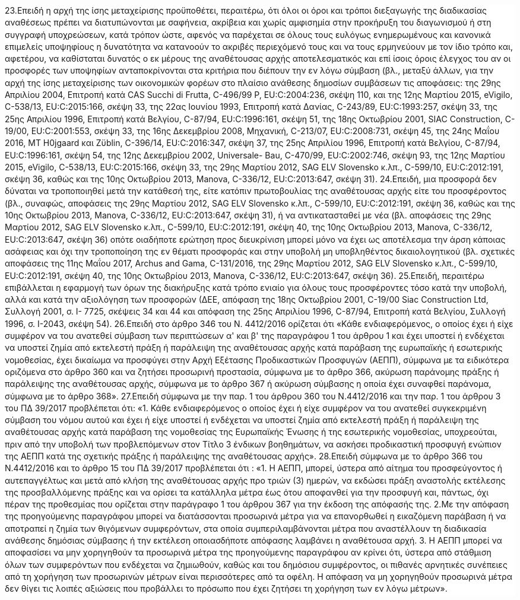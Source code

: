 23.Επειδή η αρχή της ίσης μεταχείρισης προϋποθέτει, περαιτέρω, ότι όλοι οι όροι και τρόποι διεξαγωγής της διαδικασίας αναθέσεως πρέπει να διατυπώνονται με σαφήνεια, ακρίβεια και χωρίς αμφισημία στην προκήρυξη του διαγωνισμού ή στη συγγραφή υποχρεώσεων, κατά τρόπον ώστε, αφενός να παρέχεται σε όλους τους ευλόγως ενημερωμένους και κανονικά επιμελείς υποψηφίους η δυνατότητα να κατανοούν το ακριβές περιεχόμενό τους και να τους ερμηνεύουν με τον ίδιο τρόπο και, αφετέρου, να καθίσταται δυνατός ο εκ μέρους της αναθέτουσας αρχής αποτελεσματικός και επί ίσοις όροις έλεγχος του αν οι προσφορές των υποψηφίων ανταποκρίνονται στα κριτήρια που διέπουν την εν λόγω σύμβαση (βλ., μεταξύ άλλων, για την αρχή της ίσης μεταχείρισης των οικονομικών φορέων στο πλαίσιο ανάθεσης δημοσίων συμβάσεων τις αποφάσεις: της 29ης Απριλίου 2004, Επιτροπή κατά CAS Succhi di Frutta, C-496/99 P, EU:C:2004:236, σκέψη 110, και της 12ης Μαρτίου 2015, eVigilo, C-538/13, EU:C:2015:166, σκέψη 33, της 22ας Ιουνίου 1993, Επιτροπή κατά Δανίας, C-243/89, EU:C:1993:257, σκέψη 33, της 25ης Απριλίου 1996, Επιτροπή κατά Βελγίου, C-87/94, EU:C:1996:161, σκέψη 51, της 18ης Οκτωβρίου 2001, SIAC Construction, C-19/00, EU:C:2001:553, σκέψη 33, της 16ης Δεκεμβρίου 2008, Μηχανική, C-213/07, EU:C:2008:731, σκέψη 45, της 24ης Μαΐου 2016, MT H0jgaard και Zϋblin, C-396/14, EU:C:2016:347, σκέψη 37, της 25ης Απριλίου 1996, Επιτροπή κατά Βελγίου, C-87/94, EU:C:1996:161, σκέψη 54, της 12ης Δεκεμβρίου 2002, Universale- Bau, C-470/99, EU:C:2002:746, σκέψη 93, της 12ης Μαρτίου 2015, eVigilo, C-538/13, EU:C:2015:166, σκέψη 33, της 29ης Μαρτίου 2012, SAG ELV Slovensko κ.λπ., C-599/10, EU:C:2012:191, σκέψη 36, καθώς και της 10ης Οκτωβρίου 2013, Manova, C-336/12, EU:C:2013:647, σκέψη 31).
24.Επειδή, μια προσφορά δεν δύναται να τροποποιηθεί μετά την κατάθεσή της, είτε κατόπιν πρωτοβουλίας της αναθέτουσας αρχής είτε του προσφέροντος (βλ., συναφώς, αποφάσεις της 29ης Μαρτίου 2012, SAG ELV Slovensko κ.λπ., C-599/10, EU:C:2012:191, σκέψη 36, καθώς και της 10ης Οκτωβρίου 2013, Manova, C-336/12, EU:C:2013:647, σκέψη 31), ή να αντικατασταθεί με νέα (βλ. αποφάσεις της 29ης Μαρτίου 2012, SAG ELV Slovensko κ.λπ., C-599/10, EU:C:2012:191, σκέψη 40, της 10ης Οκτωβρίου 2013, Manova, C-336/12, EU:C:2013:647, σκέψη 36) οπότε οιαδήποτε ερώτηση προς διευκρίνιση μπορεί μόνο να έχει ως αποτέλεσμα την άρση κάποιας ασάφειας και όχι την τροποποίηση της εν θέματι προσφοράς και στην υποβολή μη υποβληθέντος δικαιολογητικού (βλ. σχετικές αποφάσεις της 11ης Μαΐου 2017, Archus and Gama, C-131/2016, της 29ης Μαρτίου 2012, SAG ELV Slovensko κ.λπ., C-599/10, EU:C:2012:191, σκέψη 40, της 10ης Οκτωβρίου 2013, Manova, C-336/12, EU:C:2013:647, σκέψη 36).
25.Επειδή, περαιτέρω επιβάλλεται η εφαρμογή των όρων της διακήρυξης κατά τρόπο ενιαίο για όλους τους προσφέροντες τόσο κατά την υποβολή, αλλά και κατά την αξιολόγηση των προσφορών (ΔΕΕ, απόφαση της 18ης Οκτωβρίου 2001, C-19/00 Siac Construction Ltd, Συλλογή 2001, σ. Ι- 7725, σκέψεις 34 και 44 και απόφαση της 25ης Απριλίου 1996, C-87/94, Επιτροπή κατά Βελγίου, Συλλογή 1996, σ. I-2043, σκέψη 54).
26.Επειδή στο άρθρο 346 του Ν. 4412/2016 ορίζεται ότι «Κάθε ενδιαφερόμενος, ο οποίος έχει ή είχε συμφέρον να του ανατεθεί σύμβαση των περιπτώσεων α' και β' της παραγράφου 1 του άρθρου 1 και έχει υποστεί ή ενδέχεται να υποστεί ζημία από εκτελεστή πράξη ή παράλειψη της αναθέτουσας αρχής κατά παράβαση της ευρωπαϊκής ή εσωτερικής νομοθεσίας, έχει δικαίωμα να προσφύγει στην Αρχή Εξέτασης Προδικαστικών Προσφυγών (ΑΕΠΠ), σύμφωνα με τα ειδικότερα οριζόμενα στο άρθρο 360 και να ζητήσει προσωρινή προστασία, σύμφωνα με το άρθρο 366, ακύρωση παράνομης πράξης ή παράλειψης της αναθέτουσας αρχής, σύμφωνα με το άρθρο 367 ή ακύρωση σύμβασης η οποία έχει συναφθεί παράνομα, σύμφωνα με το άρθρο 368».
27.Επειδή σύμφωνα με την παρ. 1 του άρθρου 360 του Ν.4412/2016 και την παρ. 1 του άρθρου 3 του ΠΔ 39/2017 προβλέπεται ότι: «1. Κάθε ενδιαφερόμενος ο οποίος έχει ή είχε συμφέρον να του ανατεθεί συγκεκριμένη σύμβαση του νόμου αυτού και έχει ή είχε υποστεί ή ενδέχεται να υποστεί ζημία από εκτελεστή πράξη ή παράλειψη της αναθέτουσας αρχής κατά παράβαση της νομοθεσίας της Ευρωπαϊκής Ένωσης ή της εσωτερικής νομοθεσίας, υποχρεούται, πριν από την υποβολή των προβλεπόμενων στον Τίτλο 3 ένδικων βοηθημάτων, να ασκήσει προδικαστική προσφυγή ενώπιον της ΑΕΠΠ κατά της σχετικής πράξης ή παράλειψης της αναθέτουσας αρχής».
28.Επειδή σύμφωνα με το άρθρο 366 του Ν.4412/2016 και το άρθρο 15 του ΠΔ 39/2017 προβλέπεται ότι : «1. Η ΑΕΠΠ, μπορεί, ύστερα από αίτημα του προσφεύγοντος ή αυτεπαγγέλτως και μετά από κλήση της αναθέτουσας αρχής προ τριών (3) ημερών, να εκδώσει πράξη αναστολής εκτέλεσης της προσβαλλόμενης πράξης και να ορίσει τα κατάλληλα μέτρα έως ότου αποφανθεί για την προσφυγή και, πάντως, όχι πέραν της προθεσμίας που ορίζεται στην παράγραφο 1 του άρθρου 367 για την έκδοση της απόφασής της. 2.Με την απόφαση της προηγούμενης παραγράφου μπορεί να διατάσσονται προσωρινά μέτρα για να επανορθωθεί η εικαζόμενη παράβαση ή να αποτραπεί η ζημία των θιγόμενων συμφερόντων, στα οποία συμπεριλαμβάνονται μέτρα που αναστέλλουν τη διαδικασία ανάθεσης δημόσιας σύμβασης ή την εκτέλεση οποιασδήποτε απόφασης λαμβάνει η αναθέτουσα αρχή. 3. Η ΑΕΠΠ μπορεί να αποφασίσει να μην χορηγηθούν τα προσωρινά μέτρα της προηγούμενης παραγράφου αν κρίνει ότι, ύστερα από στάθμιση όλων των συμφερόντων που ενδέχεται να ζημιωθούν, καθώς και του δημόσιου συμφέροντος, οι πιθανές αρνητικές συνέπειες από τη χορήγηση των προσωρινών μέτρων είναι περισσότερες από τα οφέλη. Η απόφαση να μη χορηγηθούν προσωρινά μέτρα δεν θίγει τις λοιπές αξιώσεις που προβάλλει το πρόσωπο που έχει ζητήσει τη χορήγηση των εν λόγω μέτρων».